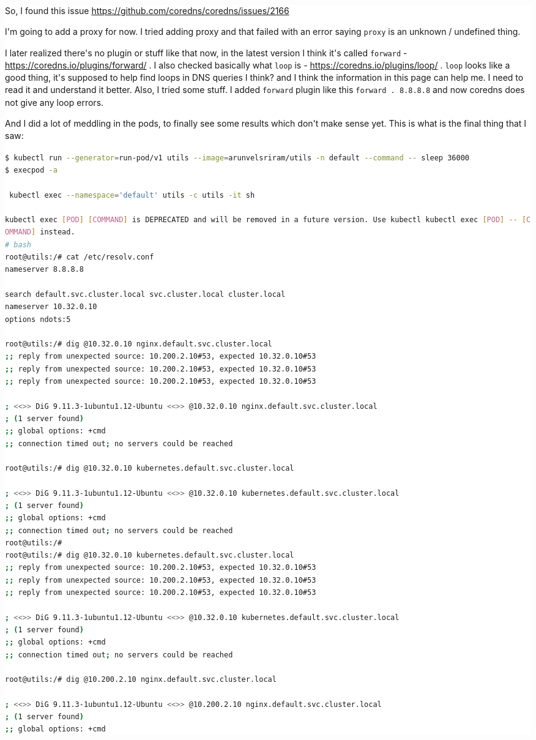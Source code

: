 So, I found this issue
https://github.com/coredns/coredns/issues/2166

I'm going to add a proxy for now. I tried adding proxy and that failed with
an error saying `proxy` is an unknown / undefined thing.

I later realized there's no plugin or stuff like that now, in the latest
version I think it's called `forward` - https://coredns.io/plugins/forward/ .
I also checked basically what `loop` is - https://coredns.io/plugins/loop/ .
`loop` looks like a good thing, it's supposed to help find loops in DNS queries
I think? and I think the information in this page can help me. I need to read it
and understand it better. Also, I tried some stuff. I added `forward` plugin
like this `forward . 8.8.8.8` and now coredns does not give any loop errors.

And I did a lot of meddling in the pods, to finally see some results which don't
make sense yet. This is what is the final thing that I saw:

```bash
$ kubectl run --generator=run-pod/v1 utils --image=arunvelsriram/utils -n default --command -- sleep 36000
$ execpod -a

 kubectl exec --namespace='default' utils -c utils -it sh

kubectl exec [POD] [COMMAND] is DEPRECATED and will be removed in a future version. Use kubectl kubectl exec [POD] -- [COMMAND] instead.
# bash
root@utils:/# cat /etc/resolv.conf
nameserver 8.8.8.8

search default.svc.cluster.local svc.cluster.local cluster.local
nameserver 10.32.0.10
options ndots:5

root@utils:/# dig @10.32.0.10 nginx.default.svc.cluster.local
;; reply from unexpected source: 10.200.2.10#53, expected 10.32.0.10#53
;; reply from unexpected source: 10.200.2.10#53, expected 10.32.0.10#53
;; reply from unexpected source: 10.200.2.10#53, expected 10.32.0.10#53

; <<>> DiG 9.11.3-1ubuntu1.12-Ubuntu <<>> @10.32.0.10 nginx.default.svc.cluster.local
; (1 server found)
;; global options: +cmd
;; connection timed out; no servers could be reached

root@utils:/# dig @10.32.0.10 kubernetes.default.svc.cluster.local

; <<>> DiG 9.11.3-1ubuntu1.12-Ubuntu <<>> @10.32.0.10 kubernetes.default.svc.cluster.local
; (1 server found)
;; global options: +cmd
;; connection timed out; no servers could be reached
root@utils:/#
root@utils:/# dig @10.32.0.10 kubernetes.default.svc.cluster.local
;; reply from unexpected source: 10.200.2.10#53, expected 10.32.0.10#53
;; reply from unexpected source: 10.200.2.10#53, expected 10.32.0.10#53
;; reply from unexpected source: 10.200.2.10#53, expected 10.32.0.10#53

; <<>> DiG 9.11.3-1ubuntu1.12-Ubuntu <<>> @10.32.0.10 kubernetes.default.svc.cluster.local
; (1 server found)
;; global options: +cmd
;; connection timed out; no servers could be reached

root@utils:/# dig @10.200.2.10 nginx.default.svc.cluster.local

; <<>> DiG 9.11.3-1ubuntu1.12-Ubuntu <<>> @10.200.2.10 nginx.default.svc.cluster.local
; (1 server found)
;; global options: +cmd
```